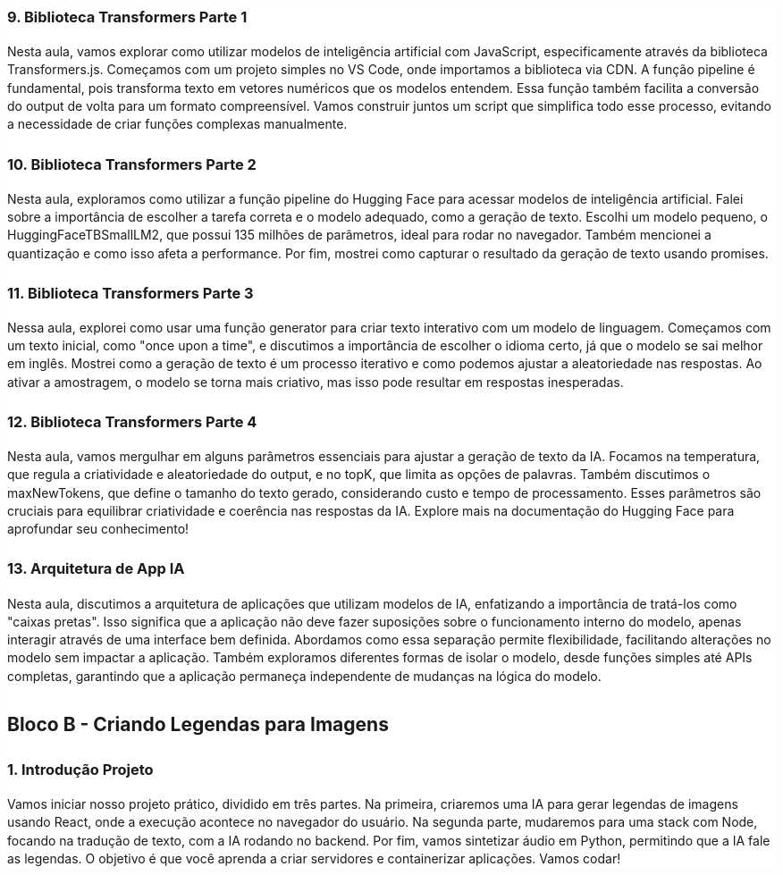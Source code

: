 ### 9. Biblioteca Transformers Parte 1

Nesta aula, vamos explorar como utilizar modelos de inteligência artificial com JavaScript, especificamente através da biblioteca Transformers.js. Começamos com um projeto simples no VS Code, onde importamos a biblioteca via CDN. A função pipeline é fundamental, pois transforma texto em vetores numéricos que os modelos entendem. Essa função também facilita a conversão do output de volta para um formato compreensível. Vamos construir juntos um script que simplifica todo esse processo, evitando a necessidade de criar funções complexas manualmente.

### 10. Biblioteca Transformers Parte 2

Nesta aula, exploramos como utilizar a função pipeline do Hugging Face para acessar modelos de inteligência artificial. Falei sobre a importância de escolher a tarefa correta e o modelo adequado, como a geração de texto. Escolhi um modelo pequeno, o HuggingFaceTBSmallLM2, que possui 135 milhões de parâmetros, ideal para rodar no navegador. Também mencionei a quantização e como isso afeta a performance. Por fim, mostrei como capturar o resultado da geração de texto usando promises.

### 11. Biblioteca Transformers Parte 3

Nessa aula, explorei como usar uma função generator para criar texto interativo com um modelo de linguagem. Começamos com um texto inicial, como "once upon a time", e discutimos a importância de escolher o idioma certo, já que o modelo se sai melhor em inglês. Mostrei como a geração de texto é um processo iterativo e como podemos ajustar a aleatoriedade nas respostas. Ao ativar a amostragem, o modelo se torna mais criativo, mas isso pode resultar em respostas inesperadas.

### 12. Biblioteca Transformers Parte 4

Nesta aula, vamos mergulhar em alguns parâmetros essenciais para ajustar a geração de texto da IA. Focamos na temperatura, que regula a criatividade e aleatoriedade do output, e no topK, que limita as opções de palavras. Também discutimos o maxNewTokens, que define o tamanho do texto gerado, considerando custo e tempo de processamento. Esses parâmetros são cruciais para equilibrar criatividade e coerência nas respostas da IA. Explore mais na documentação do Hugging Face para aprofundar seu conhecimento!

### 13. Arquitetura de App IA

Nesta aula, discutimos a arquitetura de aplicações que utilizam modelos de IA, enfatizando a importância de tratá-los como "caixas pretas". Isso significa que a aplicação não deve fazer suposições sobre o funcionamento interno do modelo, apenas interagir através de uma interface bem definida. Abordamos como essa separação permite flexibilidade, facilitando alterações no modelo sem impactar a aplicação. Também exploramos diferentes formas de isolar o modelo, desde funções simples até APIs completas, garantindo que a aplicação permaneça independente de mudanças na lógica do modelo.

## Bloco B - Criando Legendas para Imagens

### 1. Introdução Projeto

Vamos iniciar nosso projeto prático, dividido em três partes. Na primeira, criaremos uma IA para gerar legendas de imagens usando React, onde a execução acontece no navegador do usuário. Na segunda parte, mudaremos para uma stack com Node, focando na tradução de texto, com a IA rodando no backend. Por fim, vamos sintetizar áudio em Python, permitindo que a IA fale as legendas. O objetivo é que você aprenda a criar servidores e containerizar aplicações. Vamos codar!
